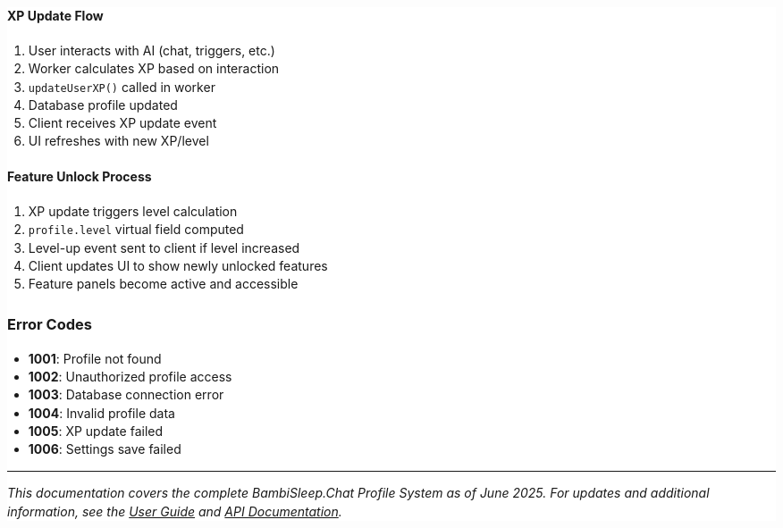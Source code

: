 #### **XP Update Flow**
1. User interacts with AI (chat, triggers, etc.)
2. Worker calculates XP based on interaction
3. `updateUserXP()` called in worker
4. Database profile updated
5. Client receives XP update event
6. UI refreshes with new XP/level

#### **Feature Unlock Process**
1. XP update triggers level calculation
2. `profile.level` virtual field computed
3. Level-up event sent to client if level increased
4. Client updates UI to show newly unlocked features
5. Feature panels become active and accessible

### Error Codes

- **1001**: Profile not found
- **1002**: Unauthorized profile access
- **1003**: Database connection error
- **1004**: Invalid profile data
- **1005**: XP update failed
- **1006**: Settings save failed

---

*This documentation covers the complete BambiSleep.Chat Profile System as of June 2025. For updates and additional information, see the [User Guide](USER-GUIDE.md) and [API Documentation](API.md).*
